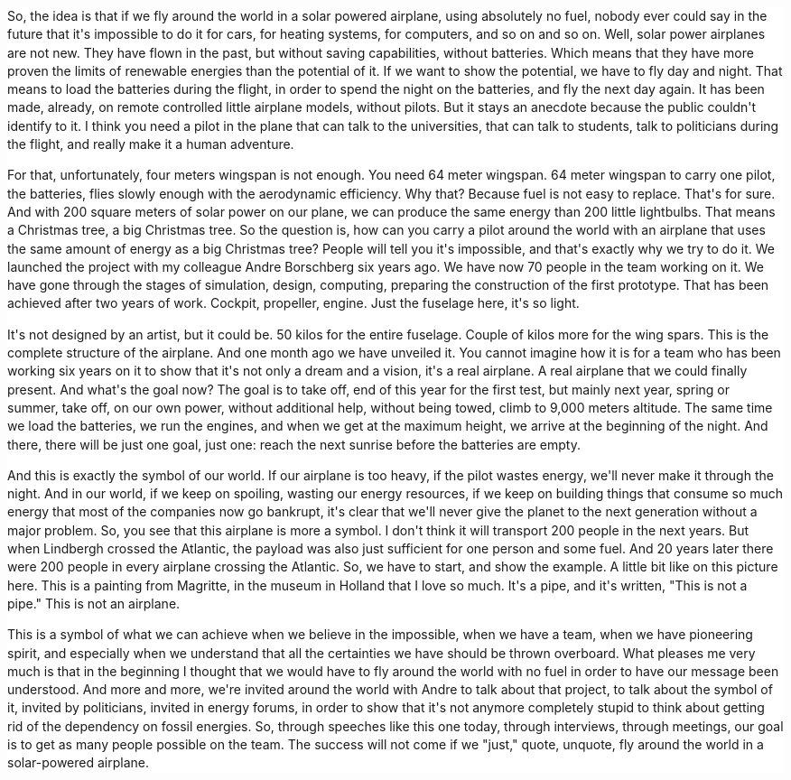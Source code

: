 So, the idea is that if we fly around the world in a solar powered airplane, using
absolutely no fuel, nobody ever could say in the future that it's impossible to do it for
cars, for heating systems, for computers, and so on and so on. Well, solar power airplanes
are not new. They have flown in the past, but without saving capabilities, without
batteries. Which means that they have more proven the limits of renewable energies than
the potential of it. If we want to show the potential, we have to fly day and night. That
means to load the batteries during the flight, in order to spend the night on the
batteries, and fly the next day again. It has been made, already, on remote controlled
little airplane models, without pilots. But it stays an anecdote because the public
couldn't identify to it. I think you need a pilot in the plane that can talk to the
universities, that can talk to students, talk to politicians during the flight, and really
make it a human adventure.

For that, unfortunately, four meters wingspan is not enough. You need 64 meter wingspan.
64 meter wingspan to carry one pilot, the batteries, flies slowly enough with the
aerodynamic efficiency. Why that? Because fuel is not easy to replace. That's for sure.
And with 200 square meters of solar power on our plane, we can produce the same energy
than 200 little lightbulbs. That means a Christmas tree, a big Christmas tree. So the
question is, how can you carry a pilot around the world with an airplane that uses the
same amount of energy as a big Christmas tree? People will tell you it's impossible, and
that's exactly why we try to do it. We launched the project with my colleague Andre
Borschberg six years ago. We have now 70 people in the team working on it. We have gone
through the stages of simulation, design, computing, preparing the construction of the
first prototype. That has been achieved after two years of work. Cockpit, propeller,
engine. Just the fuselage here, it's so light.

It's not designed by an artist, but it could be. 50 kilos for the entire fuselage. Couple
of kilos more for the wing spars. This is the complete structure of the airplane. And one
month ago we have unveiled it. You cannot imagine how it is for a team who has been
working six years on it to show that it's not only a dream and a vision, it's a real
airplane. A real airplane that we could finally present. And what's the goal now? The goal
is to take off, end of this year for the first test, but mainly next year, spring or
summer, take off, on our own power, without additional help, without being towed, climb to
9,000 meters altitude. The same time we load the batteries, we run the engines, and when
we get at the maximum height, we arrive at the beginning of the night. And there, there
will be just one goal, just one: reach the next sunrise before the batteries are empty.

And this is exactly the symbol of our world. If our airplane is too heavy, if the pilot
wastes energy, we'll never make it through the night. And in our world, if we keep on
spoiling, wasting our energy resources, if we keep on building things that consume so much
energy that most of the companies now go bankrupt, it's clear that we'll never give the
planet to the next generation without a major problem. So, you see that this airplane is
more a symbol. I don't think it will transport 200 people in the next years. But when
Lindbergh crossed the Atlantic, the payload was also just sufficient for one person and
some fuel. And 20 years later there were 200 people in every airplane crossing the
Atlantic. So, we have to start, and show the example. A little bit like on this picture
here. This is a painting from Magritte, in the museum in Holland that I love so much. It's
a pipe, and it's written, "This is not a pipe." This is not an airplane.

This is a symbol of what we can achieve when we believe in the impossible, when we have a
team, when we have pioneering spirit, and especially when we understand that all the
certainties we have should be thrown overboard. What pleases me very much is that in the
beginning I thought that we would have to fly around the world with no fuel in order to
have our message been understood. And more and more, we're invited around the world with
Andre to talk about that project, to talk about the symbol of it, invited by politicians,
invited in energy forums, in order to show that it's not anymore completely stupid to
think about getting rid of the dependency on fossil energies. So, through speeches like
this one today, through interviews, through meetings, our goal is to get as many people
possible on the team. The success will not come if we "just," quote, unquote, fly around
the world in a solar-powered airplane.
